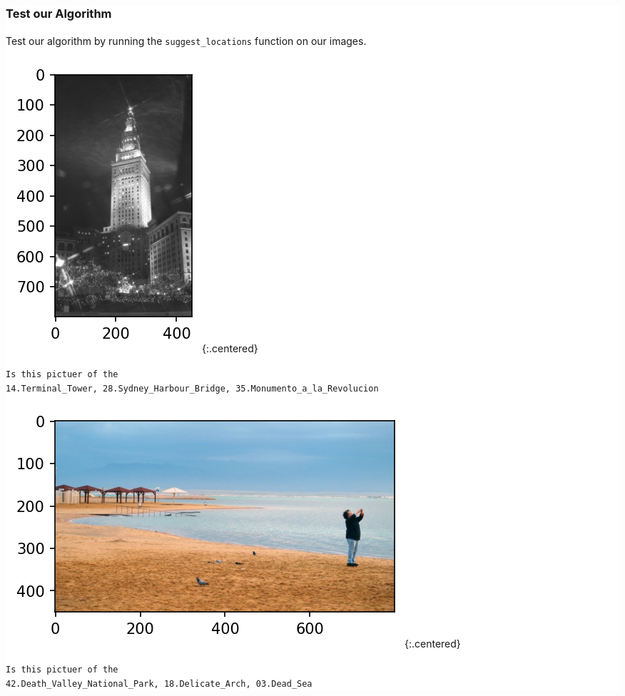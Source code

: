 ### Test our Algorithm

Test our algorithm by running the `suggest_locations` function on our images.

    
![png](/images/landmark/output_43_0.png){:.centered}

    Is this pictuer of the
    14.Terminal_Tower, 28.Sydney_Harbour_Bridge, 35.Monumento_a_la_Revolucion
    
![png](/images/landmark/output_43_2.png){:.centered}

    Is this pictuer of the
    42.Death_Valley_National_Park, 18.Delicate_Arch, 03.Dead_Sea
    